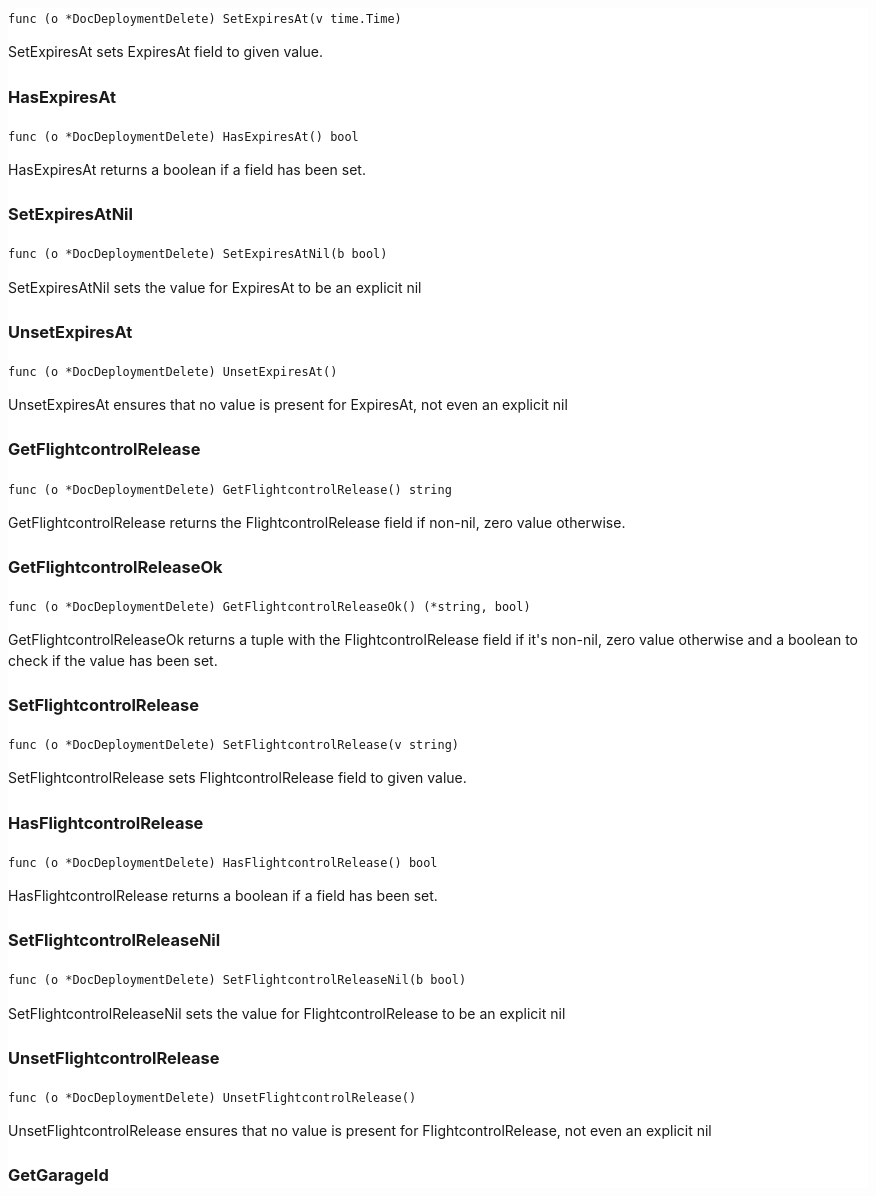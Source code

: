 `func (o *DocDeploymentDelete) SetExpiresAt(v time.Time)`

SetExpiresAt sets ExpiresAt field to given value.

### HasExpiresAt

`func (o *DocDeploymentDelete) HasExpiresAt() bool`

HasExpiresAt returns a boolean if a field has been set.

### SetExpiresAtNil

`func (o *DocDeploymentDelete) SetExpiresAtNil(b bool)`

 SetExpiresAtNil sets the value for ExpiresAt to be an explicit nil

### UnsetExpiresAt
`func (o *DocDeploymentDelete) UnsetExpiresAt()`

UnsetExpiresAt ensures that no value is present for ExpiresAt, not even an explicit nil
### GetFlightcontrolRelease

`func (o *DocDeploymentDelete) GetFlightcontrolRelease() string`

GetFlightcontrolRelease returns the FlightcontrolRelease field if non-nil, zero value otherwise.

### GetFlightcontrolReleaseOk

`func (o *DocDeploymentDelete) GetFlightcontrolReleaseOk() (*string, bool)`

GetFlightcontrolReleaseOk returns a tuple with the FlightcontrolRelease field if it's non-nil, zero value otherwise
and a boolean to check if the value has been set.

### SetFlightcontrolRelease

`func (o *DocDeploymentDelete) SetFlightcontrolRelease(v string)`

SetFlightcontrolRelease sets FlightcontrolRelease field to given value.

### HasFlightcontrolRelease

`func (o *DocDeploymentDelete) HasFlightcontrolRelease() bool`

HasFlightcontrolRelease returns a boolean if a field has been set.

### SetFlightcontrolReleaseNil

`func (o *DocDeploymentDelete) SetFlightcontrolReleaseNil(b bool)`

 SetFlightcontrolReleaseNil sets the value for FlightcontrolRelease to be an explicit nil

### UnsetFlightcontrolRelease
`func (o *DocDeploymentDelete) UnsetFlightcontrolRelease()`

UnsetFlightcontrolRelease ensures that no value is present for FlightcontrolRelease, not even an explicit nil
### GetGarageId

